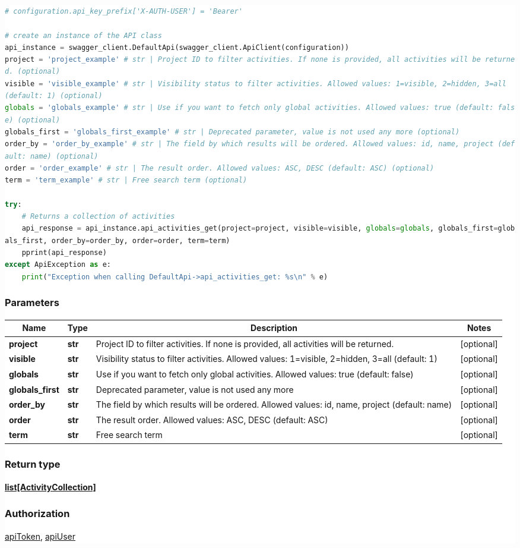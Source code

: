 ```python
# configuration.api_key_prefix['X-AUTH-USER'] = 'Bearer'

# create an instance of the API class
api_instance = swagger_client.DefaultApi(swagger_client.ApiClient(configuration))
project = 'project_example' # str | Project ID to filter activities. If none is provided, all activities will be returned. (optional)
visible = 'visible_example' # str | Visibility status to filter activities. Allowed values: 1=visible, 2=hidden, 3=all (default: 1) (optional)
globals = 'globals_example' # str | Use if you want to fetch only global activities. Allowed values: true (default: false) (optional)
globals_first = 'globals_first_example' # str | Deprecated parameter, value is not used any more (optional)
order_by = 'order_by_example' # str | The field by which results will be ordered. Allowed values: id, name, project (default: name) (optional)
order = 'order_example' # str | The result order. Allowed values: ASC, DESC (default: ASC) (optional)
term = 'term_example' # str | Free search term (optional)

try:
    # Returns a collection of activities
    api_response = api_instance.api_activities_get(project=project, visible=visible, globals=globals, globals_first=globals_first, order_by=order_by, order=order, term=term)
    pprint(api_response)
except ApiException as e:
    print("Exception when calling DefaultApi->api_activities_get: %s\n" % e)
```

### Parameters

Name | Type | Description  | Notes
------------- | ------------- | ------------- | -------------
 **project** | **str**| Project ID to filter activities. If none is provided, all activities will be returned. | [optional] 
 **visible** | **str**| Visibility status to filter activities. Allowed values: 1&#x3D;visible, 2&#x3D;hidden, 3&#x3D;all (default: 1) | [optional] 
 **globals** | **str**| Use if you want to fetch only global activities. Allowed values: true (default: false) | [optional] 
 **globals_first** | **str**| Deprecated parameter, value is not used any more | [optional] 
 **order_by** | **str**| The field by which results will be ordered. Allowed values: id, name, project (default: name) | [optional] 
 **order** | **str**| The result order. Allowed values: ASC, DESC (default: ASC) | [optional] 
 **term** | **str**| Free search term | [optional] 

### Return type

[**list[ActivityCollection]**](ActivityCollection.md)

### Authorization

[apiToken](../README.md#apiToken), [apiUser](../README.md#apiUser)
